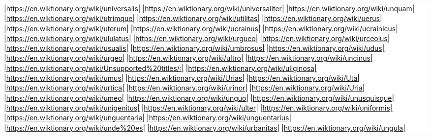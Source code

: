 |https://en.wiktionary.org/wiki/universalis|
|https://en.wiktionary.org/wiki/universaliter|
|https://en.wiktionary.org/wiki/unquam|
|https://en.wiktionary.org/wiki/utrimque|
|https://en.wiktionary.org/wiki/utilitas|
|https://en.wiktionary.org/wiki/uerus|
|https://en.wiktionary.org/wiki/uterum|
|https://en.wiktionary.org/wiki/ucrainus|
|https://en.wiktionary.org/wiki/ucrainicus|
|https://en.wiktionary.org/wiki/ululatus|
|https://en.wiktionary.org/wiki/urgueo|
|https://en.wiktionary.org/wiki/urceolus|
|https://en.wiktionary.org/wiki/usualis|
|https://en.wiktionary.org/wiki/umbrosus|
|https://en.wiktionary.org/wiki/udus|
|https://en.wiktionary.org/wiki/urgeo|
|https://en.wiktionary.org/wiki/ultro|
|https://en.wiktionary.org/wiki/uncinus|
|https://en.wiktionary.org/wiki/Unsupported%20titles/:|
|https://en.wiktionary.org/wiki/uliginosa|
|https://en.wiktionary.org/wiki/umus|
|https://en.wiktionary.org/wiki/Urias|
|https://en.wiktionary.org/wiki/Uta|
|https://en.wiktionary.org/wiki/urtica|
|https://en.wiktionary.org/wiki/urinor|
|https://en.wiktionary.org/wiki/Uria|
|https://en.wiktionary.org/wiki/umeo|
|https://en.wiktionary.org/wiki/unguo|
|https://en.wiktionary.org/wiki/unusquisque|
|https://en.wiktionary.org/wiki/unigenitus|
|https://en.wiktionary.org/wiki/ulter|
|https://en.wiktionary.org/wiki/uniformis|
|https://en.wiktionary.org/wiki/unguentaria|
|https://en.wiktionary.org/wiki/unguentarius|
|https://en.wiktionary.org/wiki/unde%20es|
|https://en.wiktionary.org/wiki/urbanitas|
|https://en.wiktionary.org/wiki/ungula|